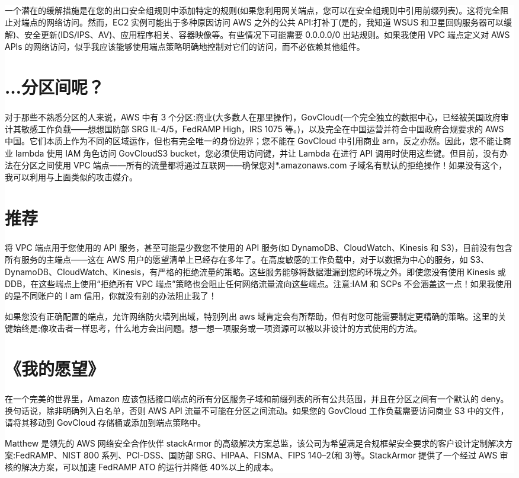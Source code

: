 一个潜在的缓解措施是在您的出口安全组规则中添加特定的规则(如果您利用网关端点，您可以在安全组规则中引用前缀列表)。这将完全阻止对端点的网络访问。然而，EC2 实例可能出于多种原因访问 AWS 之外的公共 API:打补丁(是的，我知道 WSUS 和卫星回购服务器可以缓解)、安全更新(IDS/IPS、AV)、应用程序相关、容器映像等。有些情况下可能需要 0.0.0.0/0 出站规则。如果我使用 VPC 端点定义对 AWS APIs 的网络访问，似乎我应该能够使用端点策略明确地控制对它们的访问，而不必依赖其他组件。

# **…分区间呢？**

对于那些不熟悉分区的人来说，AWS 中有 3 个分区:商业(大多数人在那里操作)，GovCloud(一个完全独立的数据中心，已经被美国政府审计其敏感工作负载——想想国防部 SRG IL-4/5，FedRAMP High，IRS 1075 等。)，以及完全在中国运营并符合中国政府合规要求的 AWS 中国。它们本质上作为不同的区域运作，但也有完全唯一的身份边界；您不能在 GovCloud 中引用商业 arn，反之亦然。因此，您不能让商业 lambda 使用 IAM 角色访问 GovCloudS3 bucket，您必须使用访问键，并让 Lambda 在进行 API 调用时使用这些键。但目前，没有办法在分区之间使用 VPC 端点——所有的流量都将通过互联网——确保您对*.amazonaws.com 子域名有默认的拒绝操作！如果没有这个，我可以利用与上面类似的攻击媒介。

# 推荐

将 VPC 端点用于您使用的 API 服务，甚至可能是少数您不使用的 API 服务(如 DynamoDB、CloudWatch、Kinesis 和 S3)，目前没有包含所有服务的主端点——这在 AWS 用户的愿望清单上已经存在多年了。在高度敏感的工作负载中，对于以数据为中心的服务，如 S3、DynamoDB、CloudWatch、Kinesis，有严格的拒绝流量的策略。这些服务能够将数据泄漏到您的环境之外。即使您没有使用 Kinesis 或 DDB，在这些端点上使用“拒绝所有 VPC 端点”策略也会阻止任何网络流量流向这些端点。注意:IAM 和 SCPs 不会涵盖这一点！如果我使用的是不同账户的 I am 信用，你就没有别的办法阻止我了！

如果您没有正确配置的端点，允许网络防火墙列出域，特别列出 aws 域肯定会有所帮助，但有时您可能需要制定更精确的策略。这里的关键始终是:像攻击者一样思考，什么地方会出问题。想一想一项服务或一项资源可以被以非设计的方式使用的方法。

# 《我的愿望》

在一个完美的世界里，Amazon 应该包括接口端点的所有分区服务子域和前缀列表的所有公共范围，并且在分区之间有一个默认的 deny。换句话说，除非明确列入白名单，否则 AWS API 流量不可能在分区之间流动。如果您的 GovCloud 工作负载需要访问商业 S3 中的文件，请将其移动到 GovCloud 存储桶或添加到端点策略中。

Matthew 是领先的 AWS 网络安全合作伙伴 stackArmor 的高级解决方案总监，该公司为希望满足合规框架安全要求的客户设计定制解决方案:FedRAMP、NIST 800 系列、PCI-DSS、国防部 SRG、HIPAA、FISMA、FIPS 140–2(和 3)等。StackArmor 提供了一个经过 AWS 审核的解决方案，可以加速 FedRAMP ATO 的运行并降低 40%以上的成本。